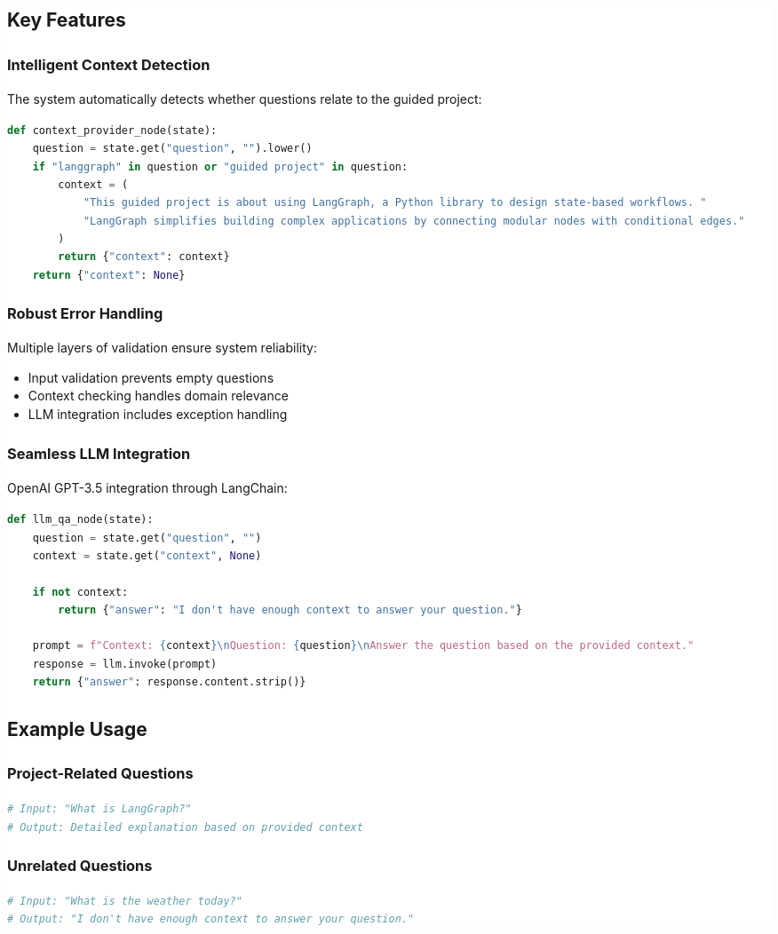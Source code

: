 ## Key Features

### Intelligent Context Detection
The system automatically detects whether questions relate to the guided project:

```python
def context_provider_node(state):
    question = state.get("question", "").lower()
    if "langgraph" in question or "guided project" in question:
        context = (
            "This guided project is about using LangGraph, a Python library to design state-based workflows. "
            "LangGraph simplifies building complex applications by connecting modular nodes with conditional edges."
        )
        return {"context": context}
    return {"context": None}
```

### Robust Error Handling
Multiple layers of validation ensure system reliability:
- Input validation prevents empty questions
- Context checking handles domain relevance
- LLM integration includes exception handling

### Seamless LLM Integration
OpenAI GPT-3.5 integration through LangChain:

```python
def llm_qa_node(state):
    question = state.get("question", "")
    context = state.get("context", None)
    
    if not context:
        return {"answer": "I don't have enough context to answer your question."}
    
    prompt = f"Context: {context}\nQuestion: {question}\nAnswer the question based on the provided context."
    response = llm.invoke(prompt)
    return {"answer": response.content.strip()}
```

## Example Usage

### Project-Related Questions
```python
# Input: "What is LangGraph?"
# Output: Detailed explanation based on provided context
```

### Unrelated Questions
```python
# Input: "What is the weather today?"
# Output: "I don't have enough context to answer your question."
```

